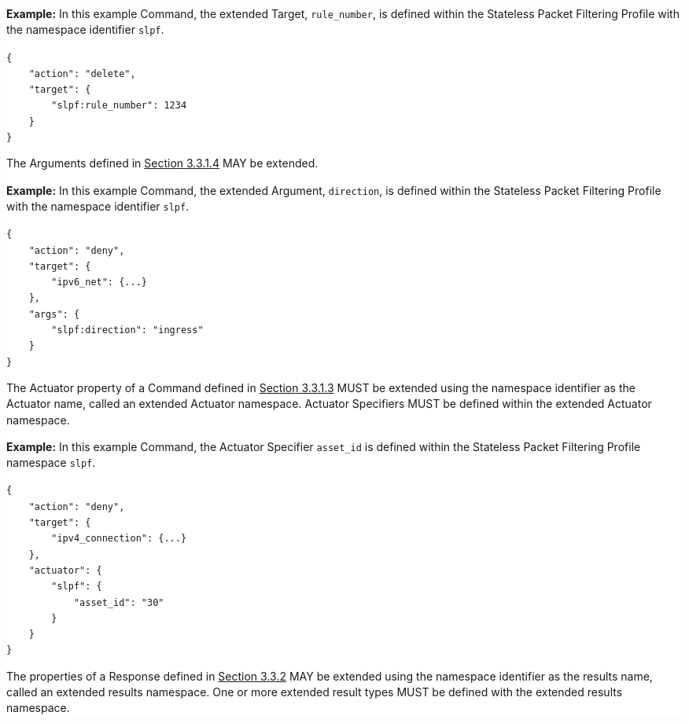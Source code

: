 **Example:**
In this example Command, the extended Target, `rule_number`, is defined within the Stateless Packet Filtering Profile with the namespace identifier `slpf`.

```
{
    "action": "delete",
    "target": {
        "slpf:rule_number": 1234
    }
}
```

The Arguments defined in [Section 3.3.1.4](#3314-command-arguments) MAY be extended.

**Example:**
In this example Command, the extended Argument, `direction`, is defined within the Stateless Packet Filtering Profile with the namespace identifier `slpf`.

```
{
    "action": "deny",
    "target": {
        "ipv6_net": {...}
    },
    "args": {
        "slpf:direction": "ingress"
    }
}
````

The Actuator property of a Command defined in [Section 3.3.1.3](#3313-actuator) MUST be extended using the namespace identifier as the Actuator name, called an extended Actuator namespace. Actuator Specifiers MUST be defined within the extended Actuator namespace.

**Example:**
In this example Command, the Actuator Specifier `asset_id` is defined within the Stateless Packet Filtering Profile namespace `slpf`.

```
{
    "action": "deny",
    "target": {
        "ipv4_connection": {...}
    },
    "actuator": {
        "slpf": {
            "asset_id": "30"
        }
    }
}
````

The properties of a Response defined in [Section 3.3.2](#332-openc2-response) MAY be extended using the namespace identifier as the results name, called an extended results namespace. One or more extended result types MUST be defined with the extended results namespace.
